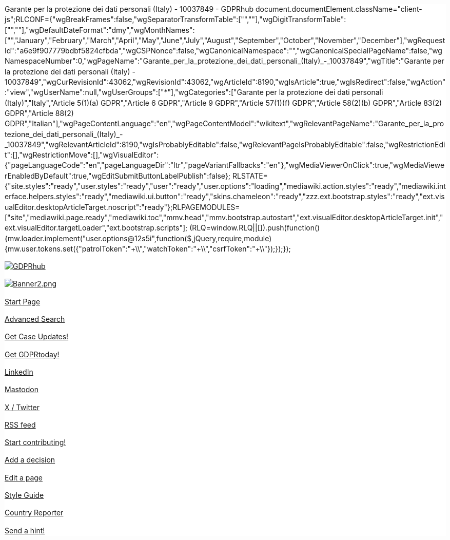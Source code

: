  Garante per la protezione dei dati personali (Italy) - 10037849 - GDPRhub document.documentElement.className="client-js";RLCONF={"wgBreakFrames":false,"wgSeparatorTransformTable":\["",""\],"wgDigitTransformTable":\["",""\],"wgDefaultDateFormat":"dmy","wgMonthNames":\["","January","February","March","April","May","June","July","August","September","October","November","December"\],"wgRequestId":"a6e9f907779bdbf5824cfbda","wgCSPNonce":false,"wgCanonicalNamespace":"","wgCanonicalSpecialPageName":false,"wgNamespaceNumber":0,"wgPageName":"Garante\_per\_la\_protezione\_dei\_dati\_personali\_(Italy)\_-\_10037849","wgTitle":"Garante per la protezione dei dati personali (Italy) - 10037849","wgCurRevisionId":43062,"wgRevisionId":43062,"wgArticleId":8190,"wgIsArticle":true,"wgIsRedirect":false,"wgAction":"view","wgUserName":null,"wgUserGroups":\["\*"\],"wgCategories":\["Garante per la protezione dei dati personali (Italy)","Italy","Article 5(1)(a) GDPR","Article 6 GDPR","Article 9 GDPR","Article 57(1)(f) GDPR","Article 58(2)(b) GDPR","Article 83(2) GDPR","Article 88(2) GDPR","Italian"\],"wgPageContentLanguage":"en","wgPageContentModel":"wikitext","wgRelevantPageName":"Garante\_per\_la\_protezione\_dei\_dati\_personali\_(Italy)\_-\_10037849","wgRelevantArticleId":8190,"wgIsProbablyEditable":false,"wgRelevantPageIsProbablyEditable":false,"wgRestrictionEdit":\[\],"wgRestrictionMove":\[\],"wgVisualEditor":{"pageLanguageCode":"en","pageLanguageDir":"ltr","pageVariantFallbacks":"en"},"wgMediaViewerOnClick":true,"wgMediaViewerEnabledByDefault":true,"wgEditSubmitButtonLabelPublish":false}; RLSTATE={"site.styles":"ready","user.styles":"ready","user":"ready","user.options":"loading","mediawiki.action.styles":"ready","mediawiki.interface.helpers.styles":"ready","mediawiki.ui.button":"ready","skins.chameleon":"ready","zzz.ext.bootstrap.styles":"ready","ext.visualEditor.desktopArticleTarget.noscript":"ready"};RLPAGEMODULES=\["site","mediawiki.page.ready","mediawiki.toc","mmv.head","mmv.bootstrap.autostart","ext.visualEditor.desktopArticleTarget.init","ext.visualEditor.targetLoader","ext.bootstrap.scripts"\]; (RLQ=window.RLQ||\[\]).push(function(){mw.loader.implement("user.options@12s5i",function($,jQuery,require,module){mw.user.tokens.set({"patrolToken":"+\\\\","watchToken":"+\\\\","csrfToken":"+\\\\"});});});                    

[![GDPRhub](/images/gdprhub_v5_150.png)](/index.php?title=Welcome_to_GDPRhub "Visit the main page")

[![Banner2.png](/images/5/57/Banner2.png)](https://gdprhub.eu/index.php?title=GDPRtoday)

[Start Page](/index.php?title=Welcome_to_GDPRhub)

[Advanced Search](/index.php?title=Advanced_Search)

[Get Case Updates!](#)

[Get GDPRtoday!](/index.php?title=GDPRtoday)

[LinkedIn](https://www.linkedin.com/showcase/gdprhub)

[Mastodon](https://mastodon.social/@GDPRhub)

[X / Twitter](https://www.twitter.com/GDPRhub)

[RSS feed](https://gdprhub.eu/index.php?title=Special:NewPages&feed=atom&hideredirs=1&limit=10&render=1)

[Start contributing!](#)

[Add a decision](/index.php?title=How_to_add_a_new_decision)

[Edit a page](/index.php?title=How_to_edit_a_page_on_GDPRhub)

[Style Guide](/index.php?title=GDPRhub_style_guide)

[Country Reporter](https://gdprmgmt.noyb.eu/become_country_reporter)

[Send a hint!](mailto:GDPRhub@noyb.eu?subject=GDPRhub%20-%20hint&body=Thank%20you%20for%20sending%20us%20a%20hint!%0A%0AIf%20you%20want%20to%20send%20us%20details%20about%20a%20case%20that%20is%20not%20on%20GDPRhub%20yet%2C%20please%20fill%20out%20the%20form%20below!%0AIf%20you%20want%20to%20send%20us%20any%20other%20information%2C%20just%20delete%20this%20text.%0A%0A%3D%3D%3D%20General%20Details%20%3D%3D%3D%0A%0ALink%20to%20the%20decision%20\(attach%20document%20if%20not%20public\)%3A%0ADPA%2FCourt%3A%0ACountry%3A%0ADate%3A%0A%0A%3D%3D%3D%20Factual%20Summary%20in%20English%20%3D%3D%3D%0A%0A-%3E%20What%20happened%20in%20this%20case%3F%0A%0A%3D%3D%3D%20Summary%20of%20the%20Dispute%20in%20English%20%3D%3D%3D%0A%0A-%3E%20What%20was%20the%20core%20dispute%20about%3F%0A%0A%3D%3D%3D%20Summary%20of%20the%20Holding%20in%20English%20%3D%3D%3D%0A%0A-%3E%20What%20is%20the%20core%20take%20away%20from%20the%20decision%3F%0A%0A%0AThank%20you%20for%20your%20support!%0Anoyb.eu%20team)
